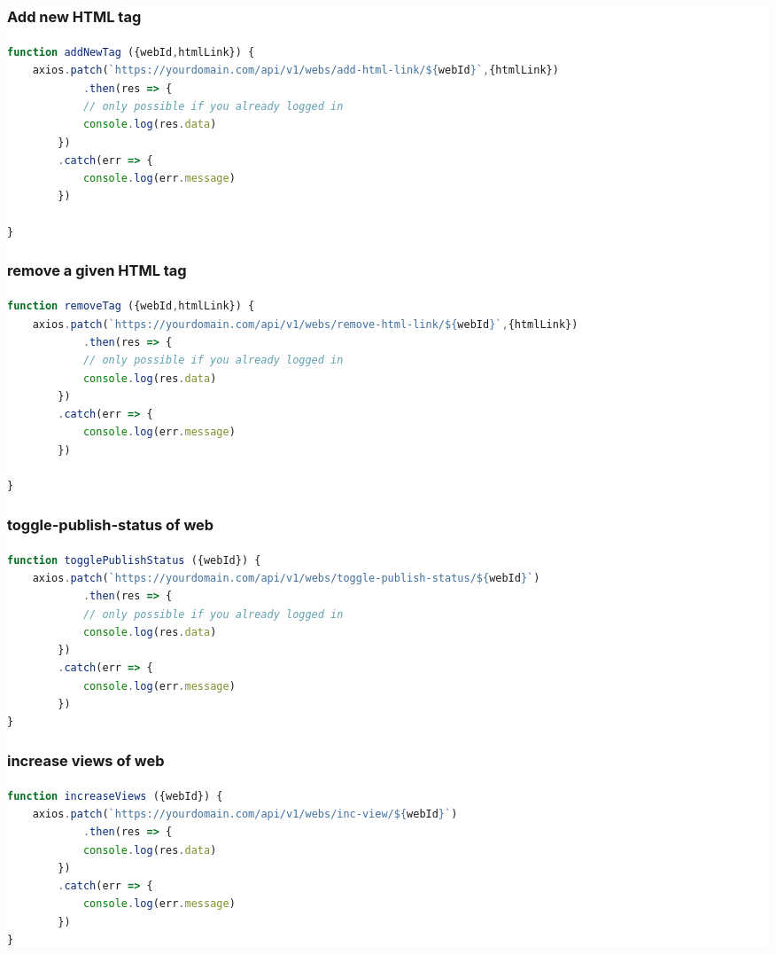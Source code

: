 ### Add new HTML tag

```js
function addNewTag ({webId,htmlLink}) {
    axios.patch(`https://yourdomain.com/api/v1/webs/add-html-link/${webId}`,{htmlLink})
            .then(res => {
            // only possible if you already logged in
            console.log(res.data)
        })
        .catch(err => {
            console.log(err.message)
        })

}
```

### remove a given HTML tag

```js
function removeTag ({webId,htmlLink}) {
    axios.patch(`https://yourdomain.com/api/v1/webs/remove-html-link/${webId}`,{htmlLink})
            .then(res => {
            // only possible if you already logged in
            console.log(res.data)
        })
        .catch(err => {
            console.log(err.message)
        })

}
```

### toggle-publish-status of web

```js
function togglePublishStatus ({webId}) {
    axios.patch(`https://yourdomain.com/api/v1/webs/toggle-publish-status/${webId}`)
            .then(res => {
            // only possible if you already logged in
            console.log(res.data)
        })
        .catch(err => {
            console.log(err.message)
        })
}
```

### increase views of web

```js
function increaseViews ({webId}) {
    axios.patch(`https://yourdomain.com/api/v1/webs/inc-view/${webId}`)
            .then(res => {
            console.log(res.data)
        })
        .catch(err => {
            console.log(err.message)
        })
}
```
